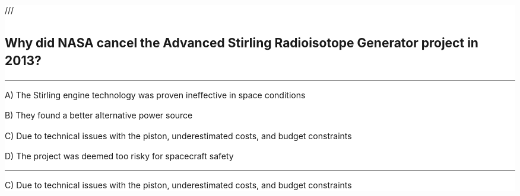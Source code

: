 ///

## Why did NASA cancel the Advanced Stirling Radioisotope Generator project in 2013?

---

A) The Stirling engine technology was proven ineffective in space conditions

B) They found a better alternative power source

C) Due to technical issues with the piston, underestimated costs, and budget constraints

D) The project was deemed too risky for spacecraft safety

---

C) Due to technical issues with the piston, underestimated costs, and budget constraints


